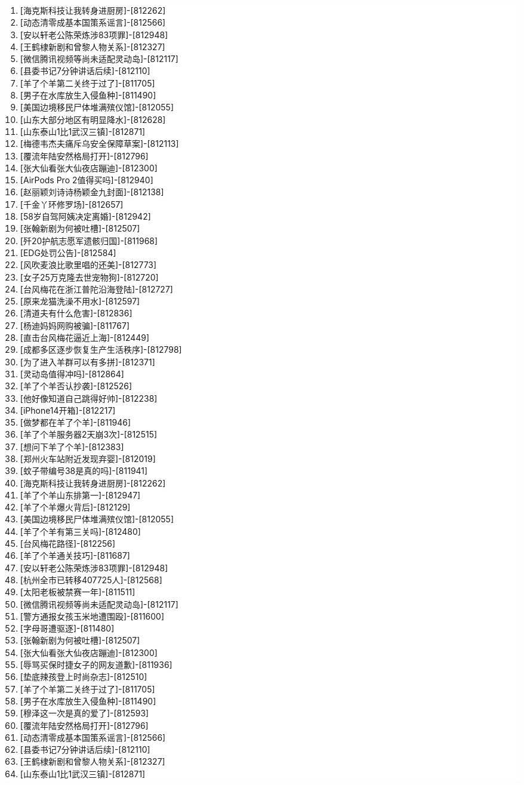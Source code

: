1. [海克斯科技让我转身进厨房]-[812262]
1. [动态清零成基本国策系谣言]-[812566]
1. [安以轩老公陈荣炼涉83项罪]-[812948]
1. [王鹤棣新剧和曾黎人物关系]-[812327]
1. [微信腾讯视频等尚未适配灵动岛]-[812117]
1. [县委书记7分钟讲话后续]-[812110]
1. [羊了个羊第二关终于过了]-[811705]
1. [男子在水库放生入侵鱼种]-[811490]
1. [美国边境移民尸体堆满殡仪馆]-[812055]
1. [山东大部分地区有明显降水]-[812628]
1. [山东泰山1比1武汉三镇]-[812871]
1. [梅德韦杰夫痛斥乌安全保障草案]-[812113]
1. [覆流年陆安然格局打开]-[812796]
1. [张大仙看张大仙夜店蹦迪]-[812300]
1. [AirPods Pro 2值得买吗]-[812940]
1. [赵丽颖刘诗诗杨颖金九封面]-[812138]
1. [千金丫环修罗场]-[812657]
1. [58岁自驾阿姨决定离婚]-[812942]
1. [张翰新剧为何被吐槽]-[812507]
1. [歼20护航志愿军遗骸归国]-[811968]
1. [EDG处罚公告]-[812584]
1. [风吹麦浪比歌里唱的还美]-[812773]
1. [女子25万克隆去世宠物狗]-[812720]
1. [台风梅花在浙江普陀沿海登陆]-[812727]
1. [原来龙猫洗澡不用水]-[812597]
1. [清道夫有什么危害]-[812836]
1. [杨迪妈妈网购被骗]-[811767]
1. [直击台风梅花逼近上海]-[812449]
1. [成都多区逐步恢复生产生活秩序]-[812798]
1. [为了进入羊群可以有多拼]-[812371]
1. [灵动岛值得冲吗]-[812864]
1. [羊了个羊否认抄袭]-[812526]
1. [他好像知道自己跳得好帅]-[812238]
1. [iPhone14开箱]-[812217]
1. [做梦都在羊了个羊]-[811946]
1. [羊了个羊服务器2天崩3次]-[812515]
1. [想问下羊了个羊]-[812383]
1. [郑州火车站附近发现弃婴]-[812019]
1. [蚊子带编号38是真的吗]-[811941]
1. [海克斯科技让我转身进厨房]-[812262]
1. [羊了个羊山东排第一]-[812947]
1. [羊了个羊爆火背后]-[812129]
1. [美国边境移民尸体堆满殡仪馆]-[812055]
1. [羊了个羊有第三关吗]-[812480]
1. [台风梅花路径]-[812256]
1. [羊了个羊通关技巧]-[811687]
1. [安以轩老公陈荣炼涉83项罪]-[812948]
1. [杭州全市已转移407725人]-[812568]
1. [太阳老板被禁赛一年]-[811511]
1. [微信腾讯视频等尚未适配灵动岛]-[812117]
1. [警方通报女孩玉米地遭围殴]-[811600]
1. [字母哥遭驱逐]-[811480]
1. [张翰新剧为何被吐槽]-[812507]
1. [张大仙看张大仙夜店蹦迪]-[812300]
1. [辱骂买保时捷女子的网友道歉]-[811936]
1. [垫底辣孩登上时尚杂志]-[812510]
1. [羊了个羊第二关终于过了]-[811705]
1. [男子在水库放生入侵鱼种]-[811490]
1. [穆泽这一次是真的爱了]-[812593]
1. [覆流年陆安然格局打开]-[812796]
1. [动态清零成基本国策系谣言]-[812566]
1. [县委书记7分钟讲话后续]-[812110]
1. [王鹤棣新剧和曾黎人物关系]-[812327]
1. [山东泰山1比1武汉三镇]-[812871]